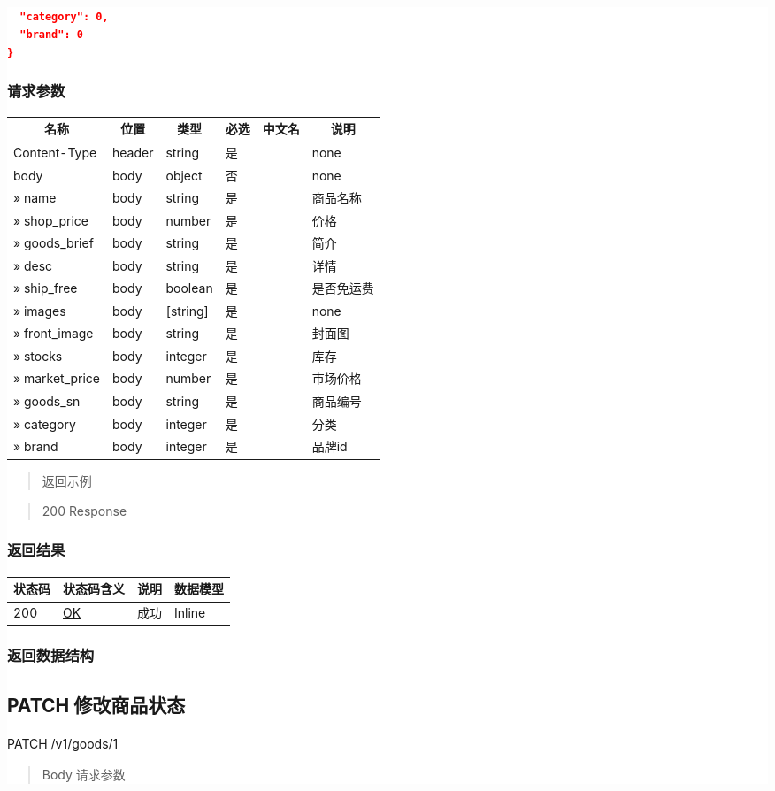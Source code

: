 ```json
  "category": 0,
  "brand": 0
}
```

### 请求参数

|名称|位置|类型|必选|中文名|说明|
|---|---|---|---|---|---|
|Content-Type|header|string| 是 ||none|
|body|body|object| 否 ||none|
|» name|body|string| 是 ||商品名称|
|» shop_price|body|number| 是 ||价格|
|» goods_brief|body|string| 是 ||简介|
|» desc|body|string| 是 ||详情|
|» ship_free|body|boolean| 是 ||是否免运费|
|» images|body|[string]| 是 ||none|
|» front_image|body|string| 是 ||封面图|
|» stocks|body|integer| 是 ||库存|
|» market_price|body|number| 是 ||市场价格|
|» goods_sn|body|string| 是 ||商品编号|
|» category|body|integer| 是 ||分类|
|» brand|body|integer| 是 ||品牌id|

> 返回示例

> 200 Response

### 返回结果

|状态码|状态码含义|说明|数据模型|
|---|---|---|---|
|200|[OK](https://tools.ietf.org/html/rfc7231#section-6.3.1)|成功|Inline|

### 返回数据结构

## PATCH 修改商品状态

PATCH /v1/goods/1

> Body 请求参数
